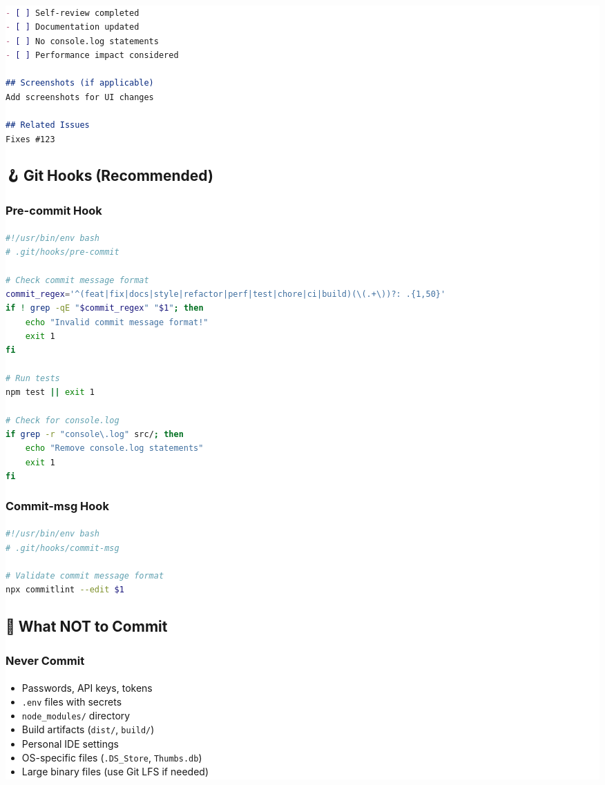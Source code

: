 ```markdown
- [ ] Self-review completed
- [ ] Documentation updated
- [ ] No console.log statements
- [ ] Performance impact considered

## Screenshots (if applicable)
Add screenshots for UI changes

## Related Issues
Fixes #123
```

## 🪝 Git Hooks (Recommended)

### Pre-commit Hook
```bash
#!/usr/bin/env bash
# .git/hooks/pre-commit

# Check commit message format
commit_regex='^(feat|fix|docs|style|refactor|perf|test|chore|ci|build)(\(.+\))?: .{1,50}'
if ! grep -qE "$commit_regex" "$1"; then
    echo "Invalid commit message format!"
    exit 1
fi

# Run tests
npm test || exit 1

# Check for console.log
if grep -r "console\.log" src/; then
    echo "Remove console.log statements"
    exit 1
fi
```

### Commit-msg Hook
```bash
#!/usr/bin/env bash
# .git/hooks/commit-msg

# Validate commit message format
npx commitlint --edit $1
```

## 🚫 What NOT to Commit

### Never Commit
- Passwords, API keys, tokens
- `.env` files with secrets
- `node_modules/` directory
- Build artifacts (`dist/`, `build/`)
- Personal IDE settings
- OS-specific files (`.DS_Store`, `Thumbs.db`)
- Large binary files (use Git LFS if needed)
